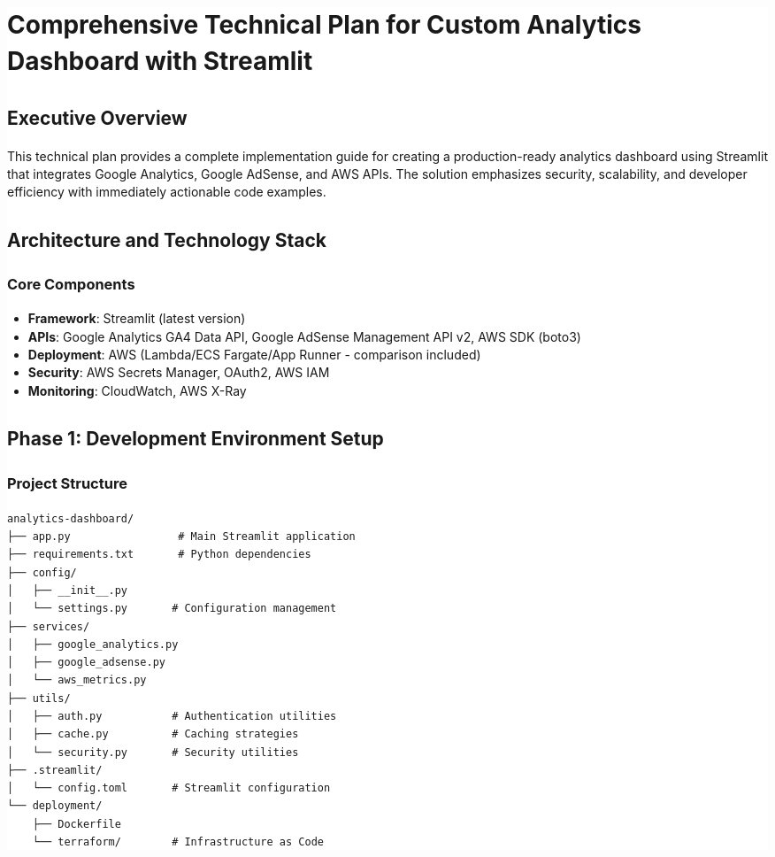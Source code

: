# Comprehensive Technical Plan for Custom Analytics Dashboard with Streamlit


## Executive Overview


This technical plan provides a complete implementation guide for creating a production-ready analytics dashboard using Streamlit that integrates Google Analytics, Google AdSense, and AWS APIs. The solution emphasizes security, scalability, and developer efficiency with immediately actionable code examples.

## Architecture and Technology Stack


### Core Components


- **Framework**: Streamlit (latest version)
- **APIs**: Google Analytics GA4 Data API, Google AdSense Management API v2, AWS SDK (boto3)
- **Deployment**: AWS (Lambda/ECS Fargate/App Runner - comparison included)
- **Security**: AWS Secrets Manager, OAuth2, AWS IAM
- **Monitoring**: CloudWatch, AWS X-Ray

## Phase 1: Development Environment Setup


### Project Structure


```
analytics-dashboard/
├── app.py                 # Main Streamlit application
├── requirements.txt       # Python dependencies
├── config/
│   ├── __init__.py
│   └── settings.py       # Configuration management
├── services/
│   ├── google_analytics.py
│   ├── google_adsense.py
│   └── aws_metrics.py
├── utils/
│   ├── auth.py           # Authentication utilities
│   ├── cache.py          # Caching strategies
│   └── security.py       # Security utilities
├── .streamlit/
│   └── config.toml       # Streamlit configuration
└── deployment/
    ├── Dockerfile
    └── terraform/        # Infrastructure as Code
```
